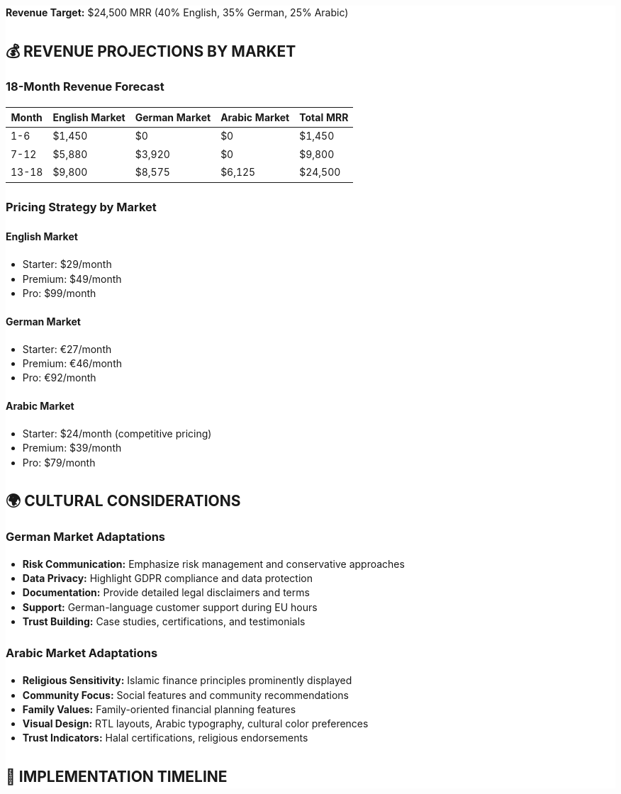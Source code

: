 **Revenue Target:** $24,500 MRR (40% English, 35% German, 25% Arabic)

## 💰 REVENUE PROJECTIONS BY MARKET

### 18-Month Revenue Forecast

| Month | English Market | German Market | Arabic Market | Total MRR |
|-------|----------------|---------------|---------------|-----------|
| 1-6   | $1,450         | $0            | $0            | $1,450    |
| 7-12  | $5,880         | $3,920        | $0            | $9,800    |
| 13-18 | $9,800         | $8,575        | $6,125        | $24,500   |

### Pricing Strategy by Market

#### English Market
- Starter: $29/month
- Premium: $49/month
- Pro: $99/month

#### German Market
- Starter: €27/month
- Premium: €46/month
- Pro: €92/month

#### Arabic Market
- Starter: $24/month (competitive pricing)
- Premium: $39/month
- Pro: $79/month

## 🌍 CULTURAL CONSIDERATIONS

### German Market Adaptations
- **Risk Communication:** Emphasize risk management and conservative approaches
- **Data Privacy:** Highlight GDPR compliance and data protection
- **Documentation:** Provide detailed legal disclaimers and terms
- **Support:** German-language customer support during EU hours
- **Trust Building:** Case studies, certifications, and testimonials

### Arabic Market Adaptations
- **Religious Sensitivity:** Islamic finance principles prominently displayed
- **Community Focus:** Social features and community recommendations
- **Family Values:** Family-oriented financial planning features
- **Visual Design:** RTL layouts, Arabic typography, cultural color preferences
- **Trust Indicators:** Halal certifications, religious endorsements

## 📅 IMPLEMENTATION TIMELINE
